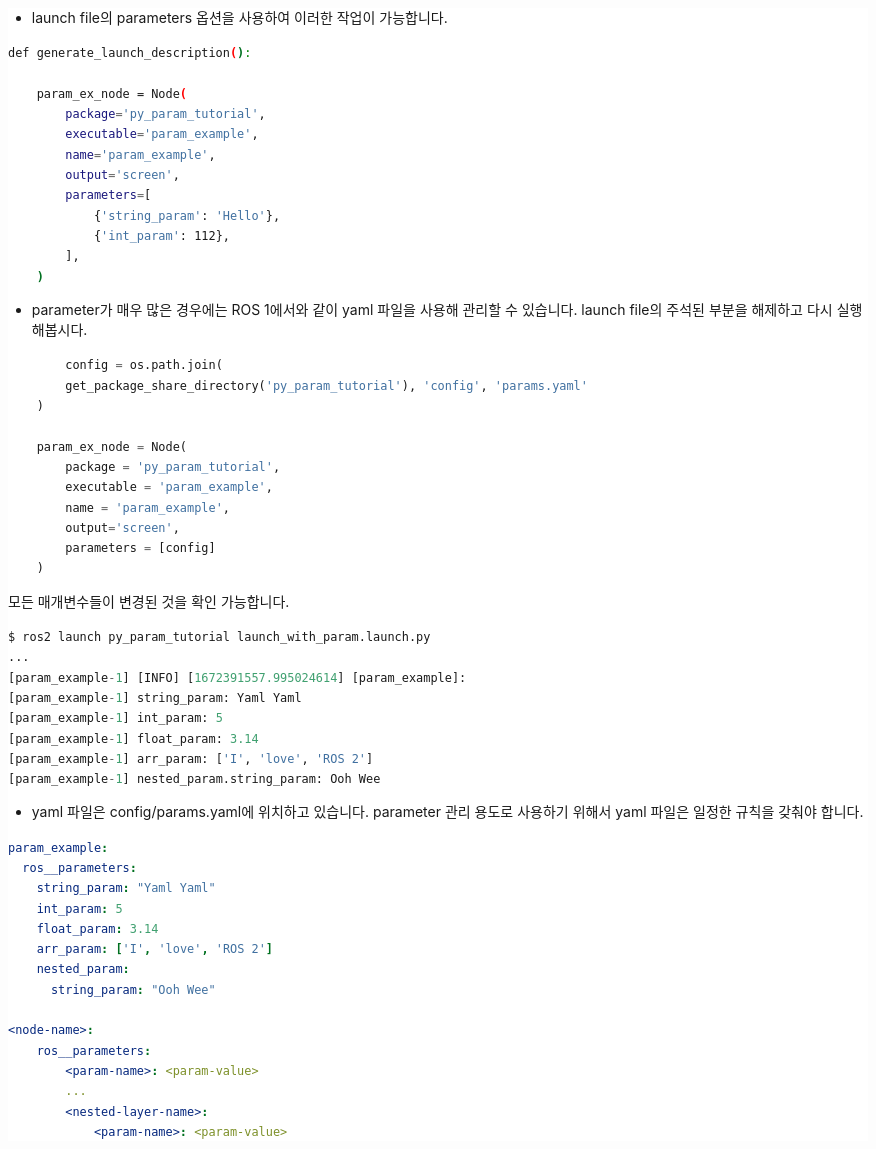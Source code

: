 - launch file의 parameters 옵션을 사용하여 이러한 작업이 가능합니다.

```bash
def generate_launch_description():

    param_ex_node = Node(
        package='py_param_tutorial',
        executable='param_example',
        name='param_example',
        output='screen',
        parameters=[
            {'string_param': 'Hello'},
            {'int_param': 112},
        ],
    )
```

- parameter가 매우 많은 경우에는 ROS 1에서와 같이 yaml 파일을 사용해 관리할 수 있습니다. launch file의 주석된 부분을 해제하고 다시 실행해봅시다.

```python
		config = os.path.join(
        get_package_share_directory('py_param_tutorial'), 'config', 'params.yaml'
    )

    param_ex_node = Node(
        package = 'py_param_tutorial',
        executable = 'param_example',
        name = 'param_example',
        output='screen',
        parameters = [config]
    )
```

모든 매개변수들이 변경된 것을 확인 가능합니다.

```python
$ ros2 launch py_param_tutorial launch_with_param.launch.py
...
[param_example-1] [INFO] [1672391557.995024614] [param_example]:
[param_example-1] string_param: Yaml Yaml
[param_example-1] int_param: 5
[param_example-1] float_param: 3.14
[param_example-1] arr_param: ['I', 'love', 'ROS 2']
[param_example-1] nested_param.string_param: Ooh Wee
```

- yaml 파일은 config/params.yaml에 위치하고 있습니다. parameter 관리 용도로 사용하기 위해서 yaml 파일은 일정한 규칙을 갖춰야 합니다.

```yaml
param_example:
  ros__parameters:
    string_param: "Yaml Yaml"
    int_param: 5
    float_param: 3.14
    arr_param: ['I', 'love', 'ROS 2']
    nested_param:
      string_param: "Ooh Wee"

<node-name>:
	ros__parameters:
		<param-name>: <param-value>
		...
		<nested-layer-name>:
			<param-name>: <param-value>
```
